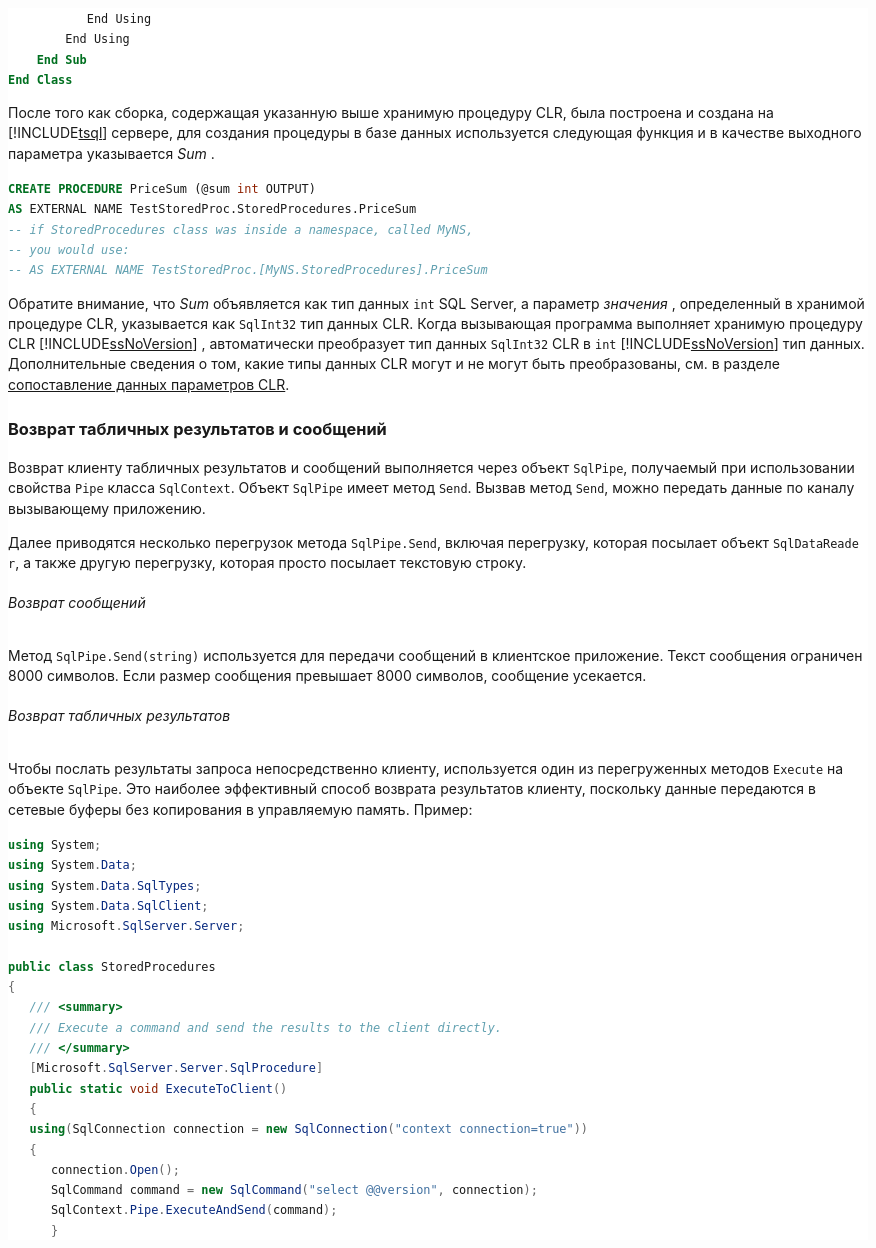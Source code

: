 ```vb  
           End Using  
        End Using          
    End Sub  
End Class  
```  
  
 После того как сборка, содержащая указанную выше хранимую процедуру CLR, была построена и создана на [!INCLUDE[tsql](../../includes/tsql-md.md)] сервере, для создания процедуры в базе данных используется следующая функция и в качестве выходного параметра указывается *Sum* .  
  
```sql
CREATE PROCEDURE PriceSum (@sum int OUTPUT)  
AS EXTERNAL NAME TestStoredProc.StoredProcedures.PriceSum  
-- if StoredProcedures class was inside a namespace, called MyNS,  
-- you would use:  
-- AS EXTERNAL NAME TestStoredProc.[MyNS.StoredProcedures].PriceSum  
```  
  
 Обратите внимание, что *Sum* объявляется как тип данных `int` SQL Server, а параметр *значения* , определенный в хранимой процедуре CLR, указывается как `SqlInt32` тип данных CLR. Когда вызывающая программа выполняет хранимую процедуру CLR [!INCLUDE[ssNoVersion](../../includes/ssnoversion-md.md)] , автоматически преобразует тип данных `SqlInt32` CLR в `int` [!INCLUDE[ssNoVersion](../../includes/ssnoversion-md.md)] тип данных.  Дополнительные сведения о том, какие типы данных CLR могут и не могут быть преобразованы, см. в разделе [сопоставление данных параметров CLR](../../relational-databases/clr-integration-database-objects-types-net-framework/mapping-clr-parameter-data.md).  
  
### <a name="returning-tabular-results-and-messages"></a>Возврат табличных результатов и сообщений  
 Возврат клиенту табличных результатов и сообщений выполняется через объект `SqlPipe`, получаемый при использовании свойства `Pipe` класса `SqlContext`. Объект `SqlPipe` имеет метод `Send`. Вызвав метод `Send`, можно передать данные по каналу вызывающему приложению.  
  
 Далее приводятся несколько перегрузок метода `SqlPipe.Send`, включая перегрузку, которая посылает объект `SqlDataReader`, а также другую перегрузку, которая просто посылает текстовую строку.  
  
###### <a name="returning-messages"></a>Возврат сообщений  
 Метод `SqlPipe.Send(string)` используется для передачи сообщений в клиентское приложение. Текст сообщения ограничен 8000 символов. Если размер сообщения превышает 8000 символов, сообщение усекается.  
  
###### <a name="returning-tabular-results"></a>Возврат табличных результатов  
 Чтобы послать результаты запроса непосредственно клиенту, используется один из перегруженных методов `Execute` на объекте `SqlPipe`. Это наиболее эффективный способ возврата результатов клиенту, поскольку данные передаются в сетевые буферы без копирования в управляемую память. Пример:  
  
```csharp  
using System;  
using System.Data;  
using System.Data.SqlTypes;  
using System.Data.SqlClient;  
using Microsoft.SqlServer.Server;   
  
public class StoredProcedures   
{  
   /// <summary>  
   /// Execute a command and send the results to the client directly.  
   /// </summary>  
   [Microsoft.SqlServer.Server.SqlProcedure]  
   public static void ExecuteToClient()  
   {  
   using(SqlConnection connection = new SqlConnection("context connection=true"))   
   {  
      connection.Open();  
      SqlCommand command = new SqlCommand("select @@version", connection);  
      SqlContext.Pipe.ExecuteAndSend(command);  
      }  
```